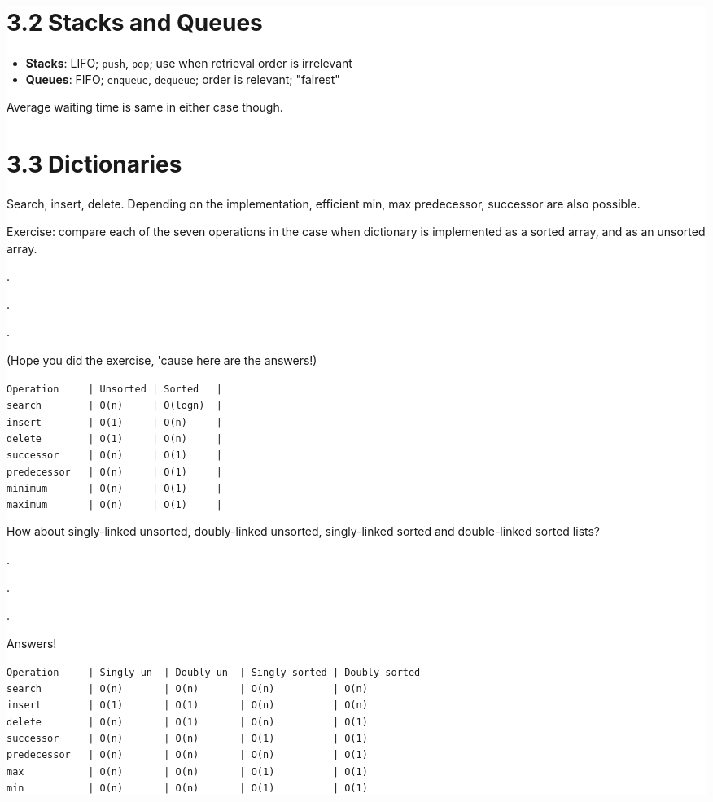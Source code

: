 # 3.2 Stacks and Queues

- **Stacks**: LIFO; `push`, `pop`; use when retrieval order is irrelevant
- **Queues**: FIFO; `enqueue`, `dequeue`; order is relevant; "fairest"

Average waiting time is same in either case though.

# 3.3 Dictionaries

Search, insert, delete. Depending on the implementation, efficient min, max predecessor, successor are also possible.

Exercise: compare each of the seven operations in the case when dictionary is implemented
as a sorted array, and as an unsorted array.

.

.

.

(Hope you did the exercise, 'cause here are the answers!)

```text
Operation     | Unsorted | Sorted   |
search        | O(n)     | O(logn)  |
insert        | O(1)     | O(n)     |
delete        | O(1)     | O(n)     |
successor     | O(n)     | O(1)     |
predecessor   | O(n)     | O(1)     |
minimum       | O(n)     | O(1)     |
maximum       | O(n)     | O(1)     |
```

How about singly-linked unsorted, doubly-linked unsorted, singly-linked sorted
and double-linked sorted lists?

.

.

.

Answers!

```text
Operation     | Singly un- | Doubly un- | Singly sorted | Doubly sorted
search        | O(n)       | O(n)       | O(n)          | O(n)
insert        | O(1)       | O(1)       | O(n)          | O(n)
delete        | O(n)       | O(1)       | O(n)          | O(1)
successor     | O(n)       | O(n)       | O(1)          | O(1)
predecessor   | O(n)       | O(n)       | O(n)          | O(1)
max           | O(n)       | O(n)       | O(1)          | O(1)
min           | O(n)       | O(n)       | O(1)          | O(1)         
```

